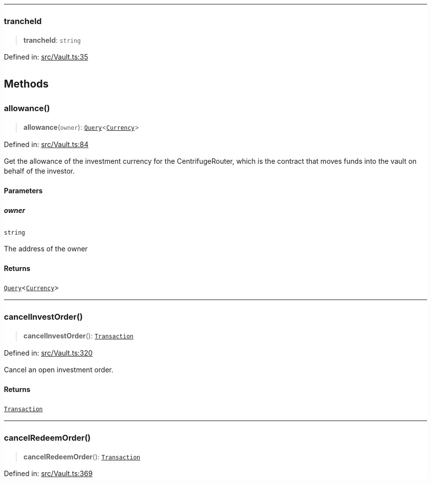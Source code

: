 ***

### trancheId

> **trancheId**: `string`

Defined in: [src/Vault.ts:35](https://github.com/centrifuge/centrifuge-sdk/blob/35076f925246b8dbb28e12a5beeb6327f126023f/src/Vault.ts#L35)

## Methods

### allowance()

> **allowance**(`owner`): [`Query`](../type-aliases/Query.md)\<[`Currency`](Currency.md)\>

Defined in: [src/Vault.ts:84](https://github.com/centrifuge/centrifuge-sdk/blob/35076f925246b8dbb28e12a5beeb6327f126023f/src/Vault.ts#L84)

Get the allowance of the investment currency for the CentrifugeRouter,
which is the contract that moves funds into the vault on behalf of the investor.

#### Parameters

##### owner

`string`

The address of the owner

#### Returns

[`Query`](../type-aliases/Query.md)\<[`Currency`](Currency.md)\>

***

### cancelInvestOrder()

> **cancelInvestOrder**(): [`Transaction`](../type-aliases/Transaction.md)

Defined in: [src/Vault.ts:320](https://github.com/centrifuge/centrifuge-sdk/blob/35076f925246b8dbb28e12a5beeb6327f126023f/src/Vault.ts#L320)

Cancel an open investment order.

#### Returns

[`Transaction`](../type-aliases/Transaction.md)

***

### cancelRedeemOrder()

> **cancelRedeemOrder**(): [`Transaction`](../type-aliases/Transaction.md)

Defined in: [src/Vault.ts:369](https://github.com/centrifuge/centrifuge-sdk/blob/35076f925246b8dbb28e12a5beeb6327f126023f/src/Vault.ts#L369)
